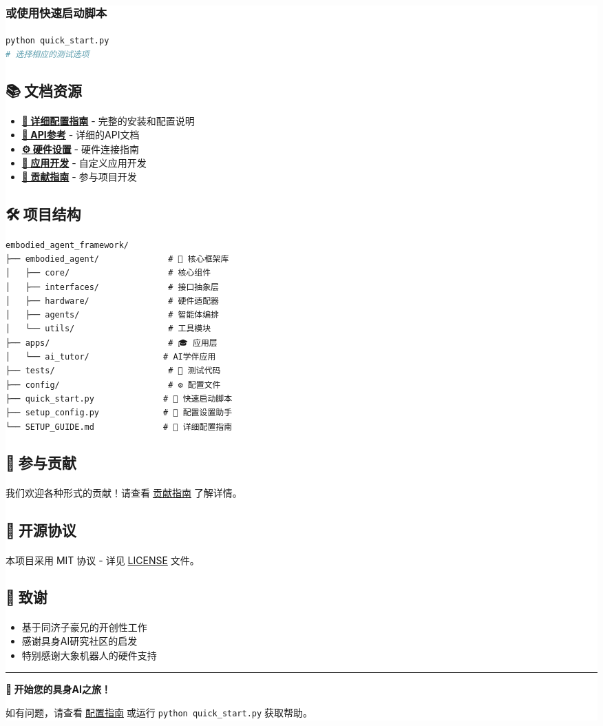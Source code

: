 ### 或使用快速启动脚本
```bash
python quick_start.py
# 选择相应的测试选项
```

## 📚 文档资源

- **[📖 详细配置指南](SETUP_GUIDE.md)** - 完整的安装和配置说明
- **[🔧 API参考](docs/api.md)** - 详细的API文档
- **[⚙️ 硬件设置](docs/hardware.md)** - 硬件连接指南
- **[🎯 应用开发](docs/applications.md)** - 自定义应用开发
- **[🤝 贡献指南](docs/contributing.md)** - 参与项目开发

## 🛠️ 项目结构

```
embodied_agent_framework/
├── embodied_agent/              # 🎯 核心框架库
│   ├── core/                    # 核心组件
│   ├── interfaces/              # 接口抽象层
│   ├── hardware/                # 硬件适配器
│   ├── agents/                  # 智能体编排
│   └── utils/                   # 工具模块
├── apps/                        # 🎓 应用层
│   └── ai_tutor/               # AI学伴应用
├── tests/                       # 🧪 测试代码
├── config/                      # ⚙️ 配置文件
├── quick_start.py              # 🚀 快速启动脚本
├── setup_config.py             # 🔧 配置设置助手
└── SETUP_GUIDE.md              # 📖 详细配置指南
```

## 🤝 参与贡献

我们欢迎各种形式的贡献！请查看 [贡献指南](docs/contributing.md) 了解详情。

## 📄 开源协议

本项目采用 MIT 协议 - 详见 [LICENSE](LICENSE) 文件。

## 🙏 致谢

- 基于同济子豪兄的开创性工作
- 感谢具身AI研究社区的启发
- 特别感谢大象机器人的硬件支持

---

**🎉 开始您的具身AI之旅！**

如有问题，请查看 [配置指南](SETUP_GUIDE.md) 或运行 `python quick_start.py` 获取帮助。